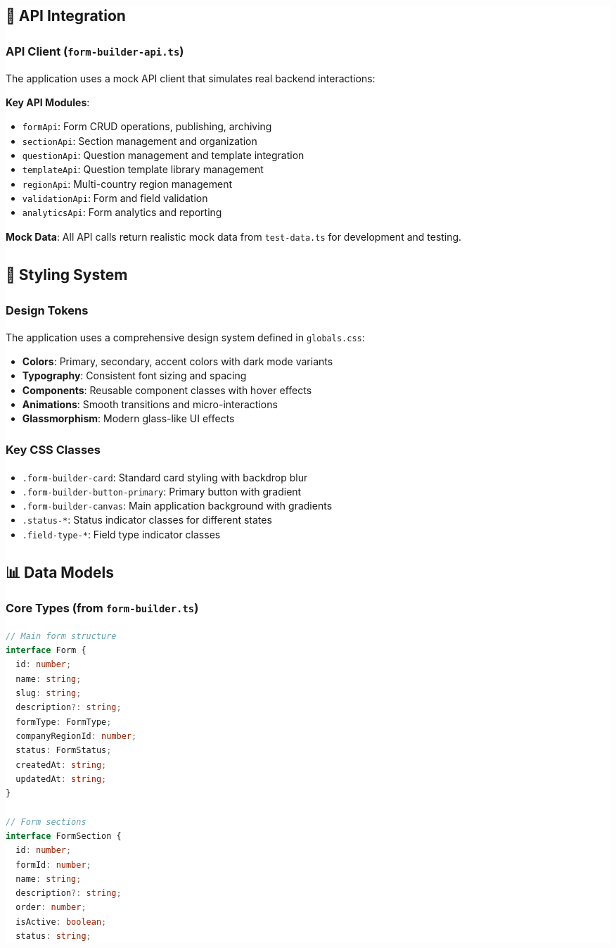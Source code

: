 ## 🔌 API Integration

### API Client (`form-builder-api.ts`)
The application uses a mock API client that simulates real backend interactions:

**Key API Modules**:
- `formApi`: Form CRUD operations, publishing, archiving
- `sectionApi`: Section management and organization
- `questionApi`: Question management and template integration
- `templateApi`: Question template library management
- `regionApi`: Multi-country region management
- `validationApi`: Form and field validation
- `analyticsApi`: Form analytics and reporting

**Mock Data**: All API calls return realistic mock data from `test-data.ts` for development and testing.

## 🎨 Styling System

### Design Tokens
The application uses a comprehensive design system defined in `globals.css`:

- **Colors**: Primary, secondary, accent colors with dark mode variants
- **Typography**: Consistent font sizing and spacing
- **Components**: Reusable component classes with hover effects
- **Animations**: Smooth transitions and micro-interactions
- **Glassmorphism**: Modern glass-like UI effects

### Key CSS Classes
- `.form-builder-card`: Standard card styling with backdrop blur
- `.form-builder-button-primary`: Primary button with gradient
- `.form-builder-canvas`: Main application background with gradients
- `.status-*`: Status indicator classes for different states
- `.field-type-*`: Field type indicator classes

## 📊 Data Models

### Core Types (from `form-builder.ts`)

```typescript
// Main form structure
interface Form {
  id: number;
  name: string;
  slug: string;
  description?: string;
  formType: FormType;
  companyRegionId: number;
  status: FormStatus;
  createdAt: string;
  updatedAt: string;
}

// Form sections
interface FormSection {
  id: number;
  formId: number;
  name: string;
  description?: string;
  order: number;
  isActive: boolean;
  status: string;
```